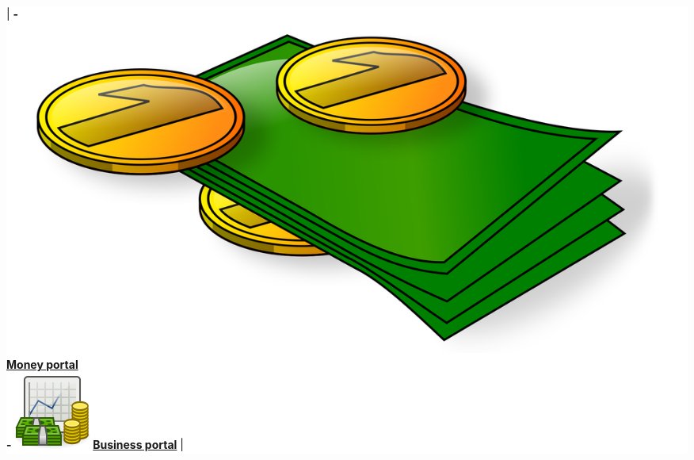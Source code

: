 |                                                                                                                                                                                                                                                                                                                                                                                                                                                                                                                                                                                                                                                                                                                                                                                                                                                                                                                                               __- ![icon](../../archives/Wikimedia%20Commons/Bills%20and%20coins.svg) [Money portal](https://en.wikipedia.org/wiki/Portal:Money) <br/> - ![icon](../../archives/Wikimedia%20Commons/Emblem-money.svg) [Business portal](https://en.wikipedia.org/wiki/Portal:Business)__                                                                                                                                                                                                                                                                                                                                                                                                                                                                                                                                                                                                                                                                                                                                                                                                                                                                                                                                               |


